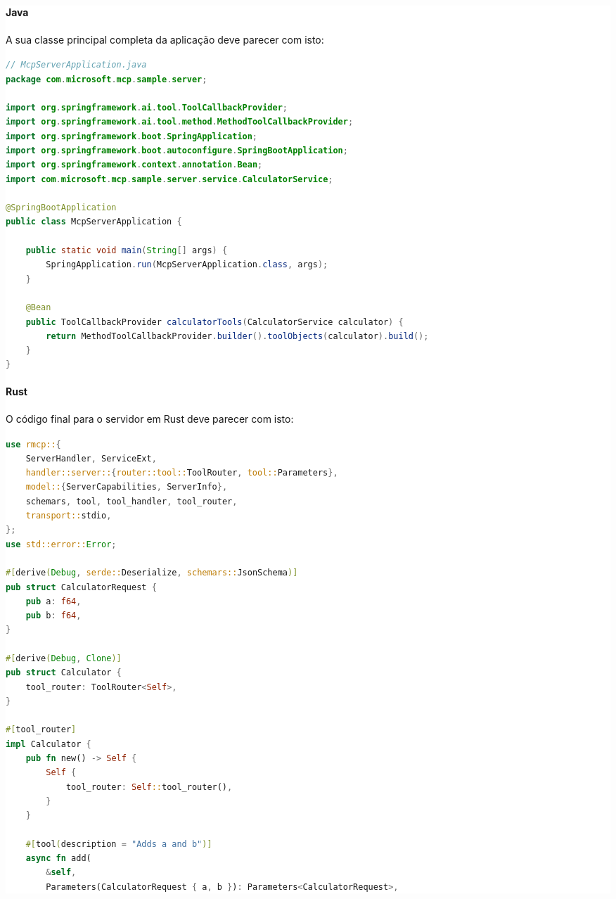 #### Java

A sua classe principal completa da aplicação deve parecer com isto:

```java
// McpServerApplication.java
package com.microsoft.mcp.sample.server;

import org.springframework.ai.tool.ToolCallbackProvider;
import org.springframework.ai.tool.method.MethodToolCallbackProvider;
import org.springframework.boot.SpringApplication;
import org.springframework.boot.autoconfigure.SpringBootApplication;
import org.springframework.context.annotation.Bean;
import com.microsoft.mcp.sample.server.service.CalculatorService;

@SpringBootApplication
public class McpServerApplication {

    public static void main(String[] args) {
        SpringApplication.run(McpServerApplication.class, args);
    }
    
    @Bean
    public ToolCallbackProvider calculatorTools(CalculatorService calculator) {
        return MethodToolCallbackProvider.builder().toolObjects(calculator).build();
    }
}
```

#### Rust

O código final para o servidor em Rust deve parecer com isto:

```rust
use rmcp::{
    ServerHandler, ServiceExt,
    handler::server::{router::tool::ToolRouter, tool::Parameters},
    model::{ServerCapabilities, ServerInfo},
    schemars, tool, tool_handler, tool_router,
    transport::stdio,
};
use std::error::Error;

#[derive(Debug, serde::Deserialize, schemars::JsonSchema)]
pub struct CalculatorRequest {
    pub a: f64,
    pub b: f64,
}

#[derive(Debug, Clone)]
pub struct Calculator {
    tool_router: ToolRouter<Self>,
}

#[tool_router]
impl Calculator {
    pub fn new() -> Self {
        Self {
            tool_router: Self::tool_router(),
        }
    }
    
    #[tool(description = "Adds a and b")]
    async fn add(
        &self,
        Parameters(CalculatorRequest { a, b }): Parameters<CalculatorRequest>,
```